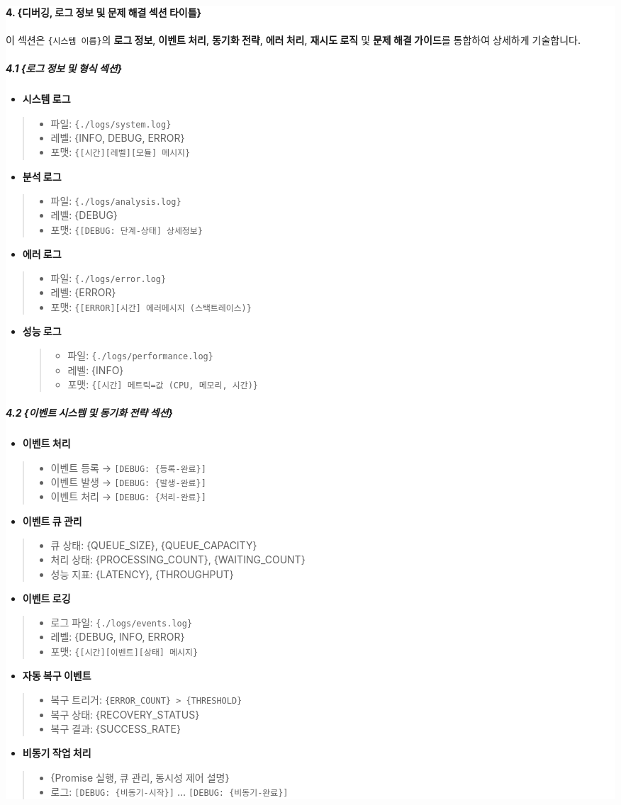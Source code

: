 
#### 4. {디버깅, 로그 정보 및 문제 해결 섹션 타이틀}

이 섹션은 `{시스템 이름}`의 **로그 정보**, **이벤트 처리**, **동기화 전략**, **에러 처리**, **재시도 로직** 및 **문제 해결 가이드**를 통합하여 상세하게 기술합니다.

##### 4.1 {로그 정보 및 형식 섹션}

- **시스템 로그**

> - 파일: `{./logs/system.log}`
> - 레벨: {INFO, DEBUG, ERROR}
> - 포맷: `{[시간][레벨][모듈] 메시지}`

- **분석 로그**

> - 파일: `{./logs/analysis.log}`
> - 레벨: {DEBUG}
> - 포맷: `{[DEBUG: 단계-상태] 상세정보}`

- **에러 로그**

> - 파일: `{./logs/error.log}`
> - 레벨: {ERROR}
> - 포맷: `{[ERROR][시간] 에러메시지 (스택트레이스)}`

- **성능 로그**
  > - 파일: `{./logs/performance.log}`
  > - 레벨: {INFO}
  > - 포맷: `{[시간] 메트릭=값 (CPU, 메모리, 시간)}`

##### 4.2 {이벤트 시스템 및 동기화 전략 섹션}

- **이벤트 처리**

> - 이벤트 등록 → `[DEBUG: {등록-완료}]`
> - 이벤트 발생 → `[DEBUG: {발생-완료}]`
> - 이벤트 처리 → `[DEBUG: {처리-완료}]`

- **이벤트 큐 관리**

> - 큐 상태: {QUEUE_SIZE}, {QUEUE_CAPACITY}
> - 처리 상태: {PROCESSING_COUNT}, {WAITING_COUNT}
> - 성능 지표: {LATENCY}, {THROUGHPUT}

- **이벤트 로깅**

> - 로그 파일: `{./logs/events.log}`
> - 레벨: {DEBUG, INFO, ERROR}
> - 포맷: `{[시간][이벤트][상태] 메시지}`

- **자동 복구 이벤트**

> - 복구 트리거: `{ERROR_COUNT} > {THRESHOLD}`
> - 복구 상태: {RECOVERY_STATUS}
> - 복구 결과: {SUCCESS_RATE}

- **비동기 작업 처리**

> - {Promise 실행, 큐 관리, 동시성 제어 설명}
> - 로그: `[DEBUG: {비동기-시작}]` … `[DEBUG: {비동기-완료}]`
